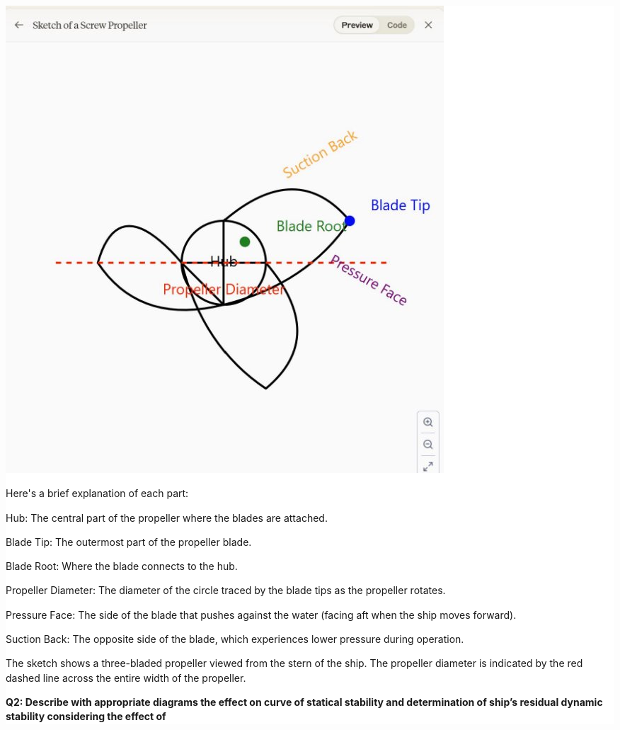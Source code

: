 ![](Aspose.Words.4adc6914-1c95-4f27-a011-e121102b66f1.002.jpeg)

Here's a brief explanation of each part: 

Hub: The central part of the propeller where the blades are attached. 

Blade Tip: The outermost part of the propeller blade. 

Blade Root: Where the blade connects to the hub. 

Propeller Diameter: The diameter of the circle traced by the blade tips as the propeller rotates. 

Pressure Face: The side of the blade that pushes against the water (facing aft when the ship moves forward). 

Suction Back: The opposite side of the blade, which experiences lower pressure during operation. 

The sketch shows a three-bladed propeller viewed from the stern of the ship. The propeller diameter is indicated by the red dashed line across the entire width of the propeller. 

**Q2: Describe with appropriate diagrams the effect on curve of statical stability and determination of ship’s residual dynamic stability considering the effect of** 
